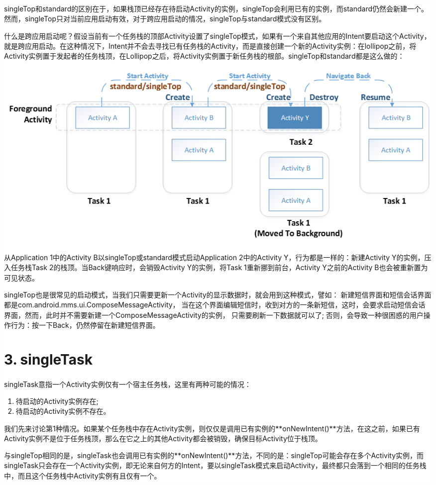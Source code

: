 singleTop和standard的区别在于，如果栈顶已经存在待启动Activity的实例，singleTop会利用已有的实例，而standard仍然会新建一个。
然而，singleTop只对当前应用启动有效，对于跨应用启动的情况，singleTop与standard模式没有区别。

什么是跨应用启动呢？假设当前有一个任务栈的顶部Activity设置了singleTop模式，如果有一个来自其他应用的Intent要启动这个Activity，就是跨应用启动。在这种情况下，Intent并不会去寻找已有任务栈的Activity，而是直接创建一个新的Activity实例：在lollipop之前，将Activity实例置于发起者的任务栈顶，在Lollipop之后，将Activity实例置于新任务栈的根部。singleTop和standard都是这么做的：

<div align="center"><img src="/assets/images/activity/launchmode/5-activity-launchmode-singletop-cross-application.png" alt="singleTop Cross-Application"/></div>

从Application 1中的Activity B以singleTop或standard模式启动Application 2中的Activity Y，行为都是一样的：新建Activity Y的实例，压入任务栈Task 2的栈顶。当Back键响应时，会销毁Activity Y的实例，将Task 1重新挪到前台，Activity Y之前的Activity B也会被重新置为可见状态。

singleTop也是很常见的启动模式，当我们只需要更新一个Activity的显示数据时，就会用到这种模式，譬如：
新建短信界面和短信会话界面都是com.android.mms.ui.ComposeMessageActivity，
当在这个界面编辑短信时，收到对方的一条新短信，这时，会要求启动短信会话界面，然而，此时并不需要新建一个ComposeMessageActivity的实例，
只需要刷新一下数据就可以了; 否则，会导致一种很困惑的用户操作行为：按一下Back，仍然停留在新建短信界面。

# 3. singleTask

singleTask意指一个Activity实例仅有一个宿主任务栈，这里有两种可能的情况：

1. 待启动的Activity实例存在;
2. 待启动的Activity实例不存在。

我们先来讨论第1种情况。如果某个任务栈中存在Activity实例，则仅仅是调用已有实例的**onNewIntent()**方法，在这之前，如果已有Activity实例不是位于任务栈顶，那么在它之上的其他Activity都会被销毁，确保目标Activity位于栈顶。

与singleTop相同的是，singleTask也会调用已有实例的**onNewIntent()**方法，不同的是：singleTop可能会存在多个Activity实例，而singleTask只会存在一个Activity实例，即无论来自何方的Intent，要以singleTask模式来启动Activity，最终都只会落到一个相同的任务栈中，而且这个任务栈中Activity实例有且仅有一个。
